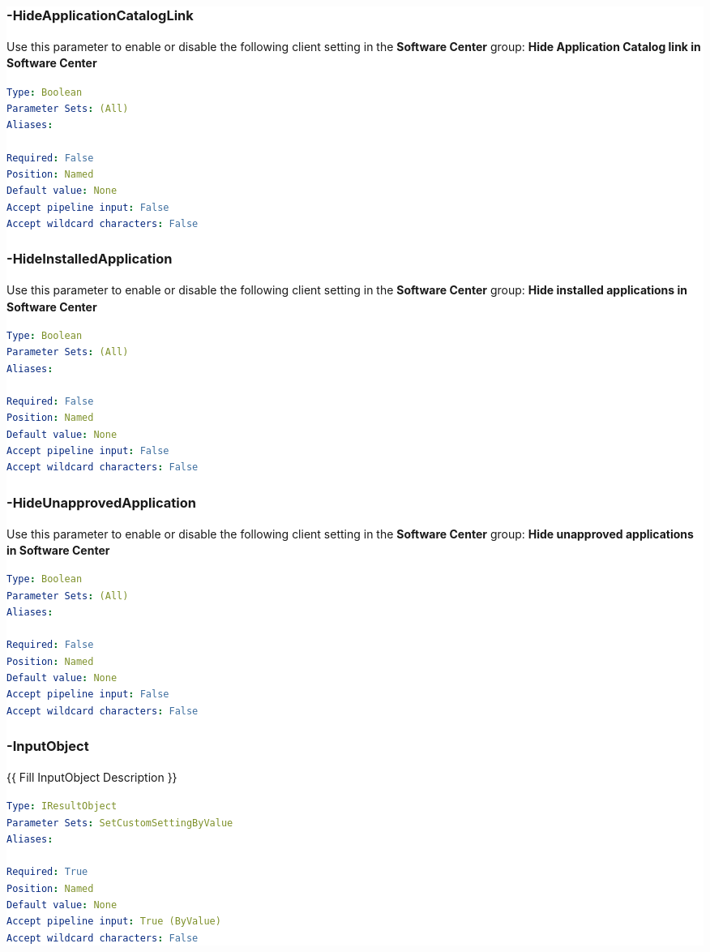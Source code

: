 ### -HideApplicationCatalogLink
Use this parameter to enable or disable the following client setting in the **Software Center** group: **Hide Application Catalog link in Software Center**

```yaml
Type: Boolean
Parameter Sets: (All)
Aliases:

Required: False
Position: Named
Default value: None
Accept pipeline input: False
Accept wildcard characters: False
```

### -HideInstalledApplication
Use this parameter to enable or disable the following client setting in the **Software Center** group: **Hide installed applications in Software Center**

```yaml
Type: Boolean
Parameter Sets: (All)
Aliases:

Required: False
Position: Named
Default value: None
Accept pipeline input: False
Accept wildcard characters: False
```

### -HideUnapprovedApplication
Use this parameter to enable or disable the following client setting in the **Software Center** group: **Hide unapproved applications in Software Center**

```yaml
Type: Boolean
Parameter Sets: (All)
Aliases:

Required: False
Position: Named
Default value: None
Accept pipeline input: False
Accept wildcard characters: False
```

### -InputObject
{{ Fill InputObject Description }}

```yaml
Type: IResultObject
Parameter Sets: SetCustomSettingByValue
Aliases:

Required: True
Position: Named
Default value: None
Accept pipeline input: True (ByValue)
Accept wildcard characters: False
```
